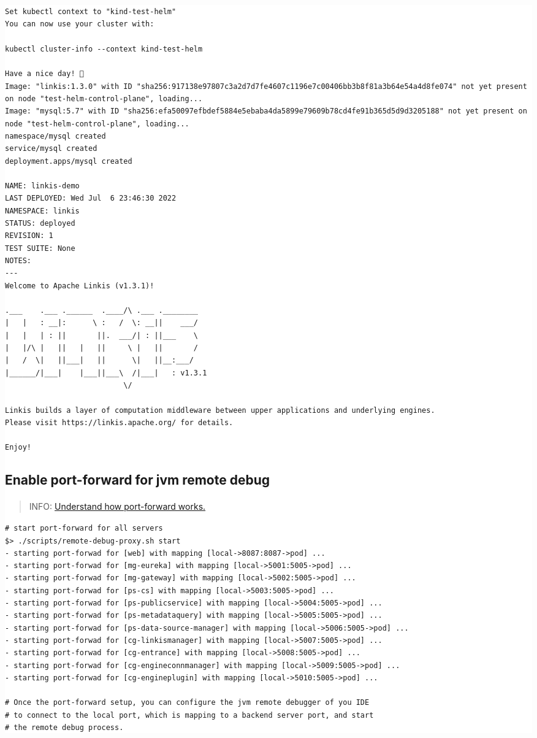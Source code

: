 ```shell
Set kubectl context to "kind-test-helm"
You can now use your cluster with:

kubectl cluster-info --context kind-test-helm

Have a nice day! 👋
Image: "linkis:1.3.0" with ID "sha256:917138e97807c3a2d7d7fe4607c1196e7c00406bb3b8f81a3b64e54a4d8fe074" not yet present on node "test-helm-control-plane", loading...
Image: "mysql:5.7" with ID "sha256:efa50097efbdef5884e5ebaba4da5899e79609b78cd4fe91b365d5d9d3205188" not yet present on node "test-helm-control-plane", loading...
namespace/mysql created
service/mysql created
deployment.apps/mysql created

NAME: linkis-demo
LAST DEPLOYED: Wed Jul  6 23:46:30 2022
NAMESPACE: linkis
STATUS: deployed
REVISION: 1
TEST SUITE: None
NOTES:
---
Welcome to Apache Linkis (v1.3.1)!

.___    .___ .______  .____/\ .___ .________
|   |   : __|:      \ :   /  \: __||    ___/
|   |   | : ||       ||.  ___/| : ||___    \
|   |/\ |   ||   |   ||     \ |   ||       /
|   /  \|   ||___|   ||      \|   ||__:___/
|______/|___|    |___||___\  /|___|   : v1.3.1
                           \/

Linkis builds a layer of computation middleware between upper applications and underlying engines.
Please visit https://linkis.apache.org/ for details.

Enjoy!

```

## Enable port-forward for jvm remote debug

> INFO: [Understand how port-forward works.](https://kubernetes.io/docs/tasks/access-application-cluster/port-forward-access-application-cluster/)

```shell
# start port-forward for all servers
$> ./scripts/remote-debug-proxy.sh start
- starting port-forwad for [web] with mapping [local->8087:8087->pod] ...
- starting port-forwad for [mg-eureka] with mapping [local->5001:5005->pod] ...
- starting port-forwad for [mg-gateway] with mapping [local->5002:5005->pod] ...
- starting port-forwad for [ps-cs] with mapping [local->5003:5005->pod] ...
- starting port-forwad for [ps-publicservice] with mapping [local->5004:5005->pod] ...
- starting port-forwad for [ps-metadataquery] with mapping [local->5005:5005->pod] ...
- starting port-forwad for [ps-data-source-manager] with mapping [local->5006:5005->pod] ...
- starting port-forwad for [cg-linkismanager] with mapping [local->5007:5005->pod] ...
- starting port-forwad for [cg-entrance] with mapping [local->5008:5005->pod] ...
- starting port-forwad for [cg-engineconnmanager] with mapping [local->5009:5005->pod] ...
- starting port-forwad for [cg-engineplugin] with mapping [local->5010:5005->pod] ...

# Once the port-forward setup, you can configure the jvm remote debugger of you IDE
# to connect to the local port, which is mapping to a backend server port, and start
# the remote debug process.

```